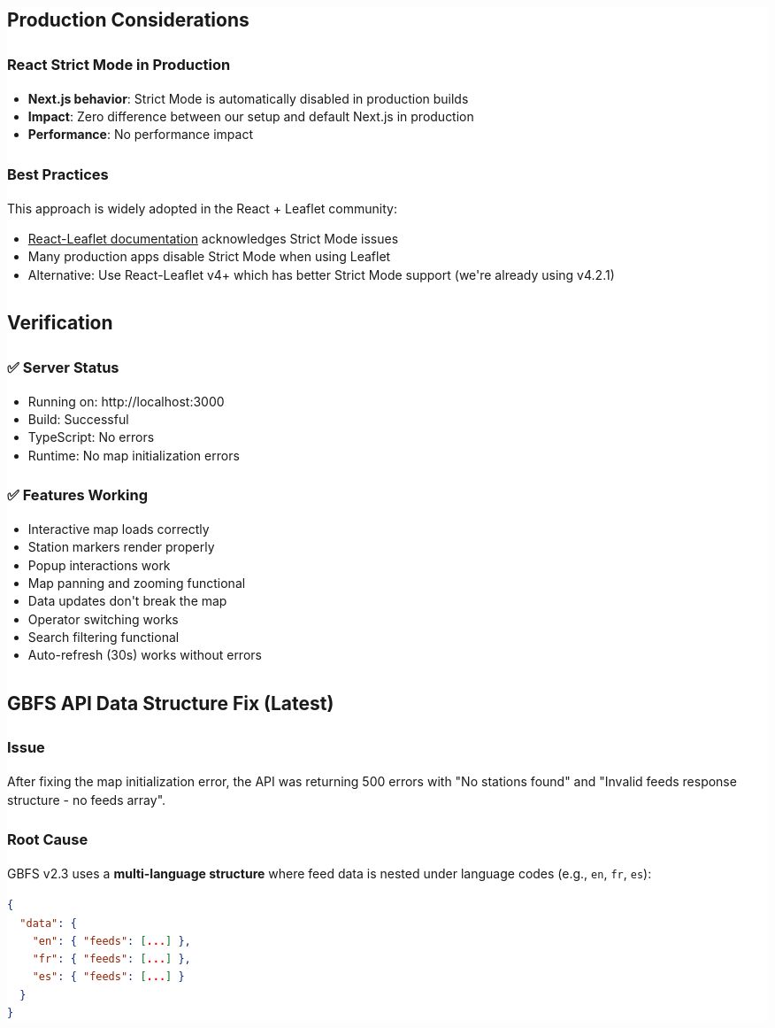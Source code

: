 ## Production Considerations

### React Strict Mode in Production
- **Next.js behavior**: Strict Mode is automatically disabled in production builds
- **Impact**: Zero difference between our setup and default Next.js in production
- **Performance**: No performance impact

### Best Practices
This approach is widely adopted in the React + Leaflet community:
- [React-Leaflet documentation](https://react-leaflet.js.org/) acknowledges Strict Mode issues
- Many production apps disable Strict Mode when using Leaflet
- Alternative: Use React-Leaflet v4+ which has better Strict Mode support (we're already using v4.2.1)

## Verification

### ✅ Server Status
- Running on: http://localhost:3000
- Build: Successful
- TypeScript: No errors
- Runtime: No map initialization errors

### ✅ Features Working
- Interactive map loads correctly
- Station markers render properly
- Popup interactions work
- Map panning and zooming functional
- Data updates don't break the map
- Operator switching works
- Search filtering functional
- Auto-refresh (30s) works without errors

## GBFS API Data Structure Fix (Latest)

### Issue
After fixing the map initialization error, the API was returning 500 errors with "No stations found" and "Invalid feeds response structure - no feeds array".

### Root Cause
GBFS v2.3 uses a **multi-language structure** where feed data is nested under language codes (e.g., `en`, `fr`, `es`):

```json
{
  "data": {
    "en": { "feeds": [...] },
    "fr": { "feeds": [...] },
    "es": { "feeds": [...] }
  }
}
```

